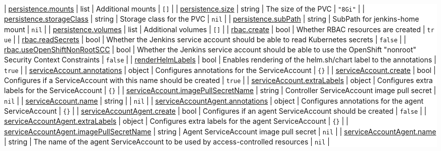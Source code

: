| [persistence.mounts](./values.yaml#L1277) | list | Additional mounts | `[]` |
| [persistence.size](./values.yaml#L1261) | string | The size of the PVC | `"8Gi"` |
| [persistence.storageClass](./values.yaml#L1253) | string | Storage class for the PVC | `nil` |
| [persistence.subPath](./values.yaml#L1270) | string | SubPath for jenkins-home mount | `nil` |
| [persistence.volumes](./values.yaml#L1272) | list | Additional volumes | `[]` |
| [rbac.create](./values.yaml#L1309) | bool | Whether RBAC resources are created | `true` |
| [rbac.readSecrets](./values.yaml#L1311) | bool | Whether the Jenkins service account should be able to read Kubernetes secrets | `false` |
| [rbac.useOpenShiftNonRootSCC](./values.yaml#L1313) | bool | Whether the Jenkins service account should be able to use the OpenShift "nonroot" Security Context Constraints | `false` |
| [renderHelmLabels](./values.yaml#L30) | bool | Enables rendering of the helm.sh/chart label to the annotations | `true` |
| [serviceAccount.annotations](./values.yaml#L1323) | object | Configures annotations for the ServiceAccount | `{}` |
| [serviceAccount.create](./values.yaml#L1317) | bool | Configures if a ServiceAccount with this name should be created | `true` |
| [serviceAccount.extraLabels](./values.yaml#L1325) | object | Configures extra labels for the ServiceAccount | `{}` |
| [serviceAccount.imagePullSecretName](./values.yaml#L1327) | string | Controller ServiceAccount image pull secret | `nil` |
| [serviceAccount.name](./values.yaml#L1321) | string |  | `nil` |
| [serviceAccountAgent.annotations](./values.yaml#L1338) | object | Configures annotations for the agent ServiceAccount | `{}` |
| [serviceAccountAgent.create](./values.yaml#L1332) | bool | Configures if an agent ServiceAccount should be created | `false` |
| [serviceAccountAgent.extraLabels](./values.yaml#L1340) | object | Configures extra labels for the agent ServiceAccount | `{}` |
| [serviceAccountAgent.imagePullSecretName](./values.yaml#L1342) | string | Agent ServiceAccount image pull secret | `nil` |
| [serviceAccountAgent.name](./values.yaml#L1336) | string | The name of the agent ServiceAccount to be used by access-controlled resources | `nil` |
